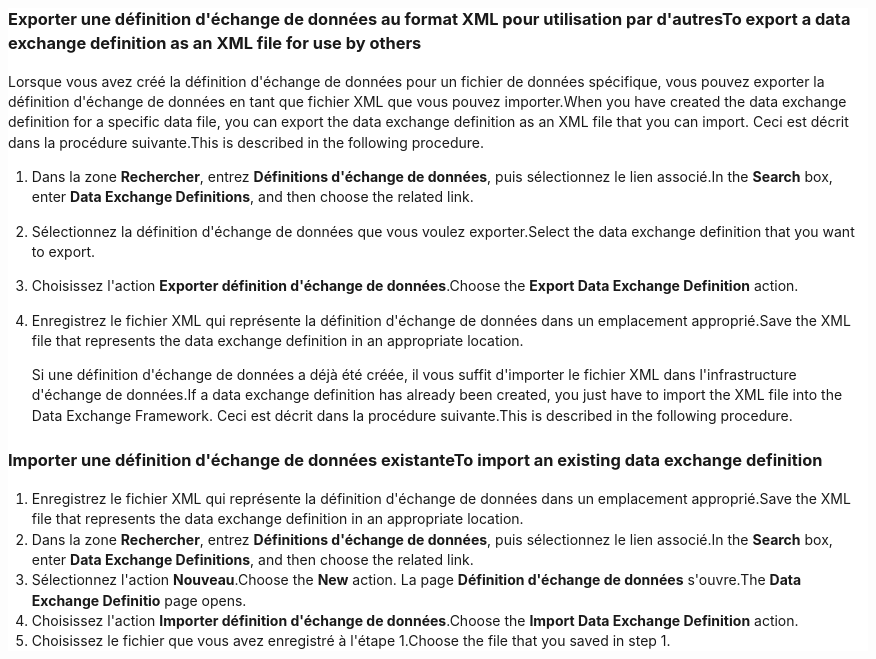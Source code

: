 ### <a name="to-export-a-data-exchange-definition-as-an-xml-file-for-use-by-others"></a><span data-ttu-id="2a99b-347">Exporter une définition d'échange de données au format XML pour utilisation par d'autres</span><span class="sxs-lookup"><span data-stu-id="2a99b-347">To export a data exchange definition as an XML file for use by others</span></span>
<span data-ttu-id="2a99b-348">Lorsque vous avez créé la définition d'échange de données pour un fichier de données spécifique, vous pouvez exporter la définition d'échange de données en tant que fichier XML que vous pouvez importer.</span><span class="sxs-lookup"><span data-stu-id="2a99b-348">When you have created the data exchange definition for a specific data file, you can export the data exchange definition as an XML file that you can import.</span></span> <span data-ttu-id="2a99b-349">Ceci est décrit dans la procédure suivante.</span><span class="sxs-lookup"><span data-stu-id="2a99b-349">This is described in the following procedure.</span></span>  

1. <span data-ttu-id="2a99b-350">Dans la zone **Rechercher**, entrez **Définitions d'échange de données**, puis sélectionnez le lien associé.</span><span class="sxs-lookup"><span data-stu-id="2a99b-350">In the **Search** box, enter **Data Exchange Definitions**, and then choose the related link.</span></span>  
2. <span data-ttu-id="2a99b-351">Sélectionnez la définition d'échange de données que vous voulez exporter.</span><span class="sxs-lookup"><span data-stu-id="2a99b-351">Select the data exchange definition that you want to export.</span></span>  
3. <span data-ttu-id="2a99b-352">Choisissez l'action **Exporter définition d'échange de données**.</span><span class="sxs-lookup"><span data-stu-id="2a99b-352">Choose the **Export Data Exchange Definition** action.</span></span>  
4. <span data-ttu-id="2a99b-353">Enregistrez le fichier XML qui représente la définition d'échange de données dans un emplacement approprié.</span><span class="sxs-lookup"><span data-stu-id="2a99b-353">Save the XML file that represents the data exchange definition in an appropriate location.</span></span>  

    <span data-ttu-id="2a99b-354">Si une définition d'échange de données a déjà été créée, il vous suffit d'importer le fichier XML dans l'infrastructure d'échange de données.</span><span class="sxs-lookup"><span data-stu-id="2a99b-354">If a data exchange definition has already been created, you just have to import the XML file into the Data Exchange Framework.</span></span> <span data-ttu-id="2a99b-355">Ceci est décrit dans la procédure suivante.</span><span class="sxs-lookup"><span data-stu-id="2a99b-355">This is described in the following procedure.</span></span>  

### <a name="to-import-an-existing-data-exchange-definition"></a><span data-ttu-id="2a99b-356">Importer une définition d'échange de données existante</span><span class="sxs-lookup"><span data-stu-id="2a99b-356">To import an existing data exchange definition</span></span>  
1. <span data-ttu-id="2a99b-357">Enregistrez le fichier XML qui représente la définition d'échange de données dans un emplacement approprié.</span><span class="sxs-lookup"><span data-stu-id="2a99b-357">Save the XML file that represents the data exchange definition in an appropriate location.</span></span>  
2. <span data-ttu-id="2a99b-358">Dans la zone **Rechercher**, entrez **Définitions d'échange de données**, puis sélectionnez le lien associé.</span><span class="sxs-lookup"><span data-stu-id="2a99b-358">In the **Search** box, enter **Data Exchange Definitions**, and then choose the related link.</span></span>  
3. <span data-ttu-id="2a99b-359">Sélectionnez l'action **Nouveau**.</span><span class="sxs-lookup"><span data-stu-id="2a99b-359">Choose the **New** action.</span></span> <span data-ttu-id="2a99b-360">La page **Définition d'échange de données** s'ouvre.</span><span class="sxs-lookup"><span data-stu-id="2a99b-360">The **Data Exchange Definitio** page opens.</span></span>  
4. <span data-ttu-id="2a99b-361">Choisissez l'action **Importer définition d'échange de données**.</span><span class="sxs-lookup"><span data-stu-id="2a99b-361">Choose the **Import Data Exchange Definition** action.</span></span>  
5. <span data-ttu-id="2a99b-362">Choisissez le fichier que vous avez enregistré à l'étape 1.</span><span class="sxs-lookup"><span data-stu-id="2a99b-362">Choose the file that you saved in step 1.</span></span>  
